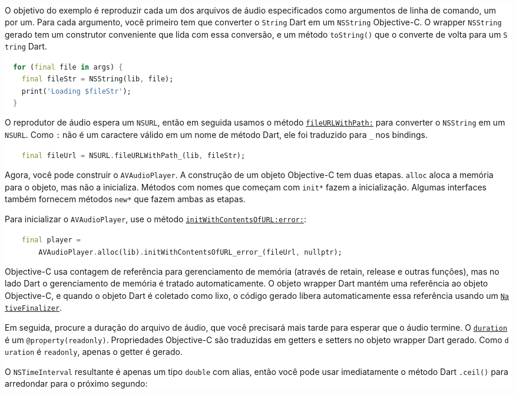 O objetivo do exemplo é reproduzir cada um dos arquivos de áudio
especificados como argumentos de linha de comando, um por um.
Para cada argumento,
você primeiro tem que converter o `String` Dart em um `NSString` Objective-C.
O wrapper `NSString` gerado tem um construtor conveniente
que lida com essa conversão,
e um método `toString()` que o converte de volta para um `String` Dart.

```dart
  for (final file in args) {
    final fileStr = NSString(lib, file);
    print('Loading $fileStr');
  }
```

O reprodutor de áudio espera um `NSURL`, então em seguida usamos o método [`fileURLWithPath:`](
{{appledoc}}/foundation/nsurl/1410828-fileurlwithpath?language=objc)
para converter o `NSString` em um `NSURL`.
Como `:` não é um caractere válido em um nome de método Dart,
ele foi traduzido para `_` nos bindings.

```dart
    final fileUrl = NSURL.fileURLWithPath_(lib, fileStr);
```

Agora, você pode construir o `AVAudioPlayer`.
A construção de um objeto Objective-C tem duas etapas.
`alloc` aloca a memória para o objeto,
mas não a inicializa.
Métodos com nomes que começam com `init*` fazem a inicialização.
Algumas interfaces também fornecem métodos `new*` que fazem ambas as etapas.

Para inicializar o `AVAudioPlayer`,
use o método [`initWithContentsOfURL:error:`][`initWithContentsOfURL:error:`]:

```dart
    final player =
        AVAudioPlayer.alloc(lib).initWithContentsOfURL_error_(fileUrl, nullptr);
```

Objective-C usa contagem de referência para gerenciamento de memória
(através de retain, release e outras funções),
mas no lado Dart o gerenciamento de memória é tratado automaticamente.
O objeto wrapper Dart mantém uma referência ao objeto Objective-C,
e quando o objeto Dart é coletado como lixo,
o código gerado libera automaticamente essa referência usando um
[`NativeFinalizer`]({{site.dart-api}}/dart-ffi/NativeFinalizer-class.html).

Em seguida, procure a duração do arquivo de áudio,
que você precisará mais tarde para esperar que o áudio termine.
O [`duration`][`duration`] é um `@property(readonly)`.
Propriedades Objective-C são traduzidas em getters e setters
no objeto wrapper Dart gerado.
Como `duration` é `readonly`, apenas o getter é gerado.

O `NSTimeInterval` resultante é apenas um tipo `double` com alias,
então você pode usar imediatamente o método Dart `.ceil()`
para arredondar para o próximo segundo:


[`Pointer.fromFunction`]: {{site.dart-api}}/dart-ffi/Pointer/fromFunction.html
[`NativeCallable.isolateLocal`]: {{site.dart-api}}/dart-ffi/NativeCallable/NativeCallable.isolateLocal.html
[`NativeCallable.listener`]: {{site.dart-api}}/dart-ffi/NativeCallable/NativeCallable.listener.html
[`initWithContentsOfURL:error:`]: {{appledoc}}/avfaudio/avaudioplayer/1387281-initwithcontentsofurl?language=objc
[`duration`]: {{appledoc}}/avfaudio/avaudioplayer/1388395-duration?language=objc
[`play`]: {{appledoc}}/avfaudio/avaudioplayer/1387388-play?language=objc
[Swift documentation]: {{appledoc}}/swift/importing-swift-into-objective-c
[open feature request]: {{site.repo.dart.sdk}}/issues/46943
[`package:cupertino_http`]: {{site.repo.dart.org}}/http/blob/master/pkgs/cupertino_http/src/CUPHTTPClientDelegate.m
[not thread safe]: {{site.apple-dev}}/library/archive/documentation/Cocoa/Conceptual/Multithreading/ThreadSafetySummary/ThreadSafetySummary.html
[Objective-C dispatch documentation]: {{appledoc}}/dispatch?language=objc
[swift_example]: {{site.repo.dart.org}}/native/tree/main/pkgs/ffigen/example/swift